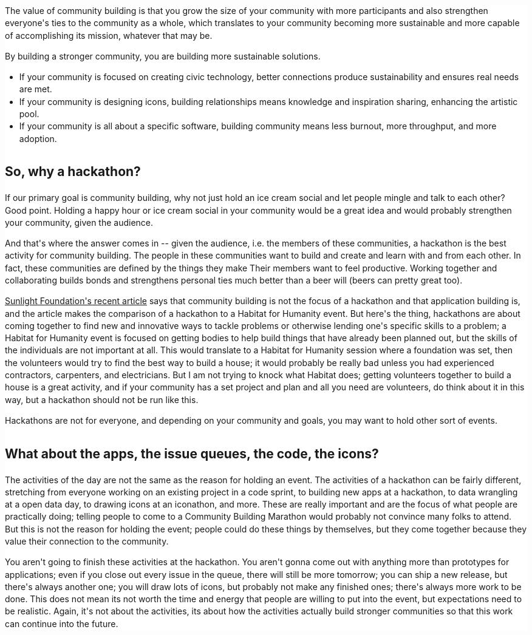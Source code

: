 The value of community building is that you grow the size of your community with more participants and also strengthen everyone's ties to the community as a whole, which translates to your community becoming more sustainable and more capable of accomplishing its mission, whatever that may be.

By building a stronger community, you are building more sustainable solutions.  

* If your community is focused on creating civic technology, better connections produce sustainability and ensures real needs are met.
* If your community is designing icons, building relationships means knowledge and inspiration sharing, enhancing the artistic pool.
* If your community is all about a specific software, building community means less burnout, more throughput, and more adoption.   

## So, why a hackathon?

If our primary goal is community building, why not just hold an ice cream social and let people mingle and talk to each other?  Good point.  Holding a happy hour or ice cream social in your community would be a great idea and would probably strengthen your community, given the audience.

And that's where the answer comes in -- given the audience, i.e. the members of these communities, a hackathon is the best activity for community building.  The people in these communities want to build and create and learn with and from each other.  In fact, these communities are defined by the things they make  Their members want to feel productive.  Working together and collaborating builds bonds and strengthens personal ties much better than a beer will (beers can pretty great too).

[Sunlight Foundation's recent article](http://sunlightfoundation.com/blog/2010/01/19/how-manage-large-volunteer-hackathons/) says that community building is not the focus of a hackathon and that application building is, and the article makes the comparison of a hackathon to a Habitat for Humanity event.  But here's the thing, hackathons are about coming together to find new and innovative ways to tackle problems or otherwise lending one's specific skills to a problem; a Habitat for Humanity event is focused on getting bodies to help build things that have already been planned out, but the skills of the individuals are not important at all.  This would translate to a Habitat for Humanity session where a foundation was set, then the volunteers would try to find the best way to build a house; it would probably be really bad unless you had experienced contractors, carpenters, and electricians.  But I am not trying to knock what Habitat does; getting volunteers together to build a house is a great activity, and if your community has a set project and plan and all you need are volunteers, do think about it in this way, but a hackathon should not be run like this.

Hackathons are not for everyone, and depending on your community and goals, you may want to hold other sort of events.

## What about the apps, the issue queues, the code, the icons?

The activities of the day are not the same as the reason for holding an event.  The activities of a hackathon can be fairly different, stretching from everyone working on an existing project in a code sprint, to building new apps at a hackathon, to data wrangling at a open data day, to drawing icons at an iconathon, and more.  These are really important and are the focus of what people are practically doing; telling people to come to a Community Building Marathon would probably not convince many folks to attend.  But this is not the reason for holding the event; people could do these things by themselves, but they come together because they value their connection to the community.

You aren't going to finish these activities at the hackathon.  You aren't gonna come out with anything more than prototypes for applications; even if you close out every issue in the queue, there will still be more tomorrow; you can ship a new release, but there's always another one; you will draw lots of icons, but probably not make any finished ones; there's always more work to be done.  This does not mean its not worth the time and energy that people are willing to put into the event, but expectations need to be realistic.  Again, it's not about the activities, its about how the activities actually build stronger communities so that this work can continue into the future.
